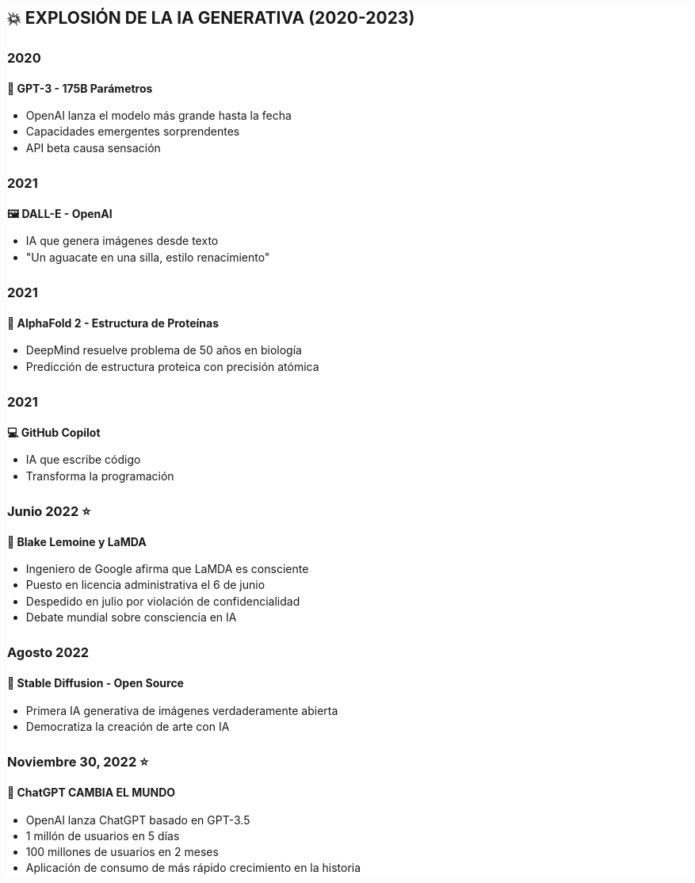 ## 💥 **EXPLOSIÓN DE LA IA GENERATIVA (2020-2023)**

### **2020**

**🧠 GPT-3 - 175B Parámetros**

- OpenAI lanza el modelo más grande hasta la fecha
- Capacidades emergentes sorprendentes
- API beta causa sensación

### **2021**

**🖼️ DALL-E - OpenAI**

- IA que genera imágenes desde texto
- "Un aguacate en una silla, estilo renacimiento"

### **2021**

**🧬 AlphaFold 2 - Estructura de Proteínas**

- DeepMind resuelve problema de 50 años en biología
- Predicción de estructura proteica con precisión atómica

### **2021**

**💻 GitHub Copilot**

- IA que escribe código
- Transforma la programación

### **Junio 2022** ⭐

**🤖 Blake Lemoine y LaMDA**

- Ingeniero de Google afirma que LaMDA es consciente
- Puesto en licencia administrativa el 6 de junio
- Despedido en julio por violación de confidencialidad
- Debate mundial sobre consciencia en IA

### **Agosto 2022**

**🎨 Stable Diffusion - Open Source**

- Primera IA generativa de imágenes verdaderamente abierta
- Democratiza la creación de arte con IA

### **Noviembre 30, 2022** ⭐

**💬 ChatGPT CAMBIA EL MUNDO**

- OpenAI lanza ChatGPT basado en GPT-3.5
- 1 millón de usuarios en 5 días
- 100 millones de usuarios en 2 meses
- Aplicación de consumo de más rápido crecimiento en la historia
